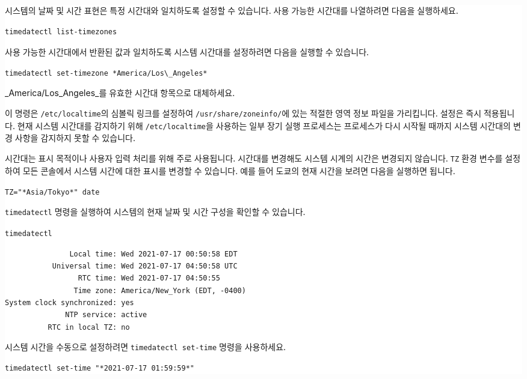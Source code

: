 시스템의 날짜 및 시간 표현은 특정 시간대와 일치하도록 설정할 수 있습니다. 사용 가능한 시간대를 나열하려면 다음을 실행하세요.

```
timedatectl list-timezones
```

사용 가능한 시간대에서 반환된 값과 일치하도록 시스템 시간대를 설정하려면 다음을 실행할 수 있습니다.

```
timedatectl set-timezone *America/Los\_Angeles*
```

_America/Los\_Angeles_를 유효한 시간대 항목으로 대체하세요.

이 명령은 `/etc/localtime`의 심볼릭 링크를 설정하여 `/usr/share/zoneinfo/`에 있는 적절한 영역 정보 파일을 가리킵니다. 설정은 즉시 적용됩니다. 현재 시스템 시간대를 감지하기 위해 `/etc/localtime`을 사용하는 일부 장기 실행 프로세스는 프로세스가 다시 시작될 때까지 시스템 시간대의 변경 사항을 감지하지 못할 수 있습니다.

시간대는 표시 목적이나 사용자 입력 처리를 위해 주로 사용됩니다. 시간대를 변경해도 시스템 시계의 시간은 변경되지 않습니다. `TZ` 환경 변수를 설정하여 모든 콘솔에서 시스템 시간에 대한 표시를 변경할 수 있습니다. 예를 들어 도쿄의 현재 시간을 보려면 다음을 실행하면 됩니다.

```
TZ="*Asia/Tokyo*" date
```

`timedatectl` 명령을 실행하여 시스템의 현재 날짜 및 시간 구성을 확인할 수 있습니다.

```
timedatectl
```

```nocopybutton
               Local time: Wed 2021-07-17 00:50:58 EDT                                                                                                                                                                                                     
           Universal time: Wed 2021-07-17 04:50:58 UTC                                                                                                                                                                                                     
                 RTC time: Wed 2021-07-17 04:50:55                                                                                                                                                                                                         
                Time zone: America/New_York (EDT, -0400)                                                                                                                                                                                                   
System clock synchronized: yes                                                                                                                                                                                                                             
              NTP service: active                                                                                                                                                                                                                          
          RTC in local TZ: no                              
```

시스템 시간을 수동으로 설정하려면 `timedatectl set-time` 명령을 사용하세요.

```
timedatectl set-time "*2021-07-17 01:59:59*"
```

